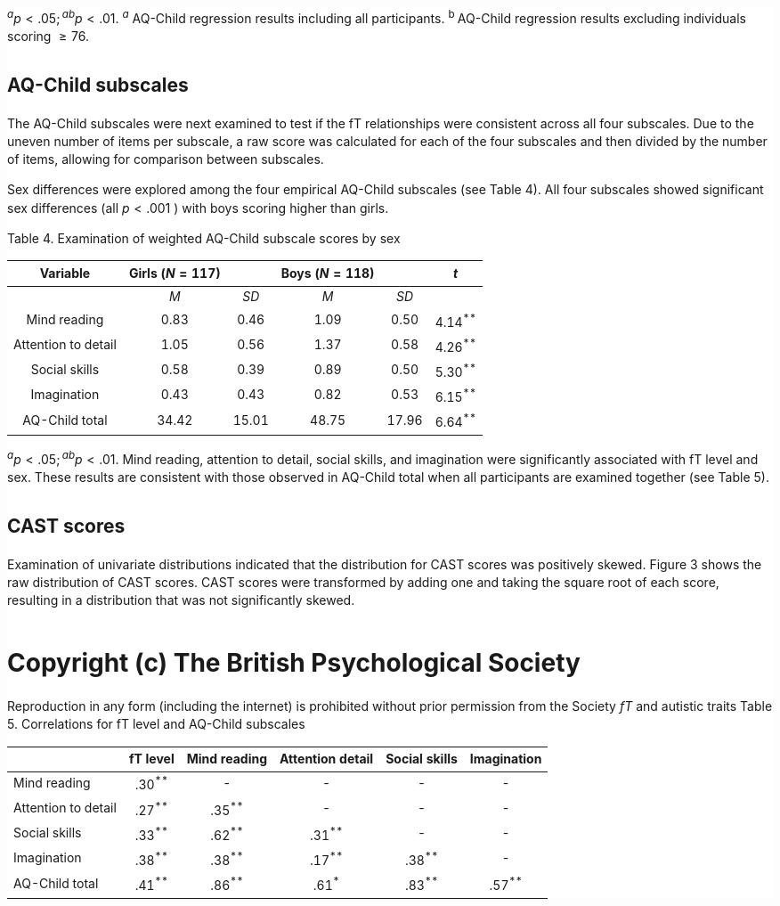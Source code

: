 ${ }^{a} p<.05 ;{ }^{a b} p<.01$.
${ }^{a}$ AQ-Child regression results including all participants.
${ }^{\text {b }}$ AQ-Child regression results excluding individuals scoring $\geq 76$.

## AQ-Child subscales

The AQ-Child subscales were next examined to test if the fT relationships were consistent across all four subscales. Due to the uneven number of items per subscale, a raw score was calculated for each of the four subscales and then divided by the number of items, allowing for comparison between subscales.

Sex differences were explored among the four empirical AQ-Child subscales (see Table 4). All four subscales showed significant sex differences (all $p<.001$ ) with boys scoring higher than girls.

Table 4. Examination of weighted AQ-Child subscale scores by sex

| Variable | Girls $(N=117)$ |  | Boys $(N=118)$ |  | $t$ |
| :--: | :--: | :--: | :--: | :--: | :--: |
|  | $M$ | $S D$ | $M$ | $S D$ |  |
| Mind reading | 0.83 | 0.46 | 1.09 | 0.50 | $4.14^{* *}$ |
| Attention to detail | 1.05 | 0.56 | 1.37 | 0.58 | $4.26^{* *}$ |
| Social skills | 0.58 | 0.39 | 0.89 | 0.50 | $5.30^{* *}$ |
| Imagination | 0.43 | 0.43 | 0.82 | 0.53 | $6.15^{* *}$ |
| AQ-Child total | 34.42 | 15.01 | 48.75 | 17.96 | $6.64^{* *}$ |

${ }^{a} p<.05 ;{ }^{a b} p<.01$.
Mind reading, attention to detail, social skills, and imagination were significantly associated with fT level and sex. These results are consistent with those observed in AQ-Child total when all participants are examined together (see Table 5).

## CAST scores

Examination of univariate distributions indicated that the distribution for CAST scores was positively skewed. Figure 3 shows the raw distribution of CAST scores. CAST scores were transformed by adding one and taking the square root of each score, resulting in a distribution that was not significantly skewed.

# Copyright (c) The British Psychological Society 

Reproduction in any form (including the internet) is prohibited without prior permission from the Society
$f T$ and autistic traits
Table 5. Correlations for fT level and AQ-Child subscales

|  | fT level | Mind reading | Attention detail | Social skills | Imagination |
| :-- | :--: | :--: | :--: | :--: | :--: |
| Mind reading | $.30^{* *}$ | - | - | - | - |
| Attention to detail | $.27^{* *}$ | $.35^{* *}$ | - | - | - |
| Social skills | $.33^{* *}$ | $.62^{* *}$ | $.31^{* *}$ | - | - |
| Imagination | $.38^{* *}$ | $.38^{* *}$ | $.17^{* *}$ | $.38^{* *}$ | - |
| AQ-Child total | $.41^{* *}$ | $.86^{* *}$ | $.61^{*}$ | $.83^{* *}$ | $.57^{* *}$ |
